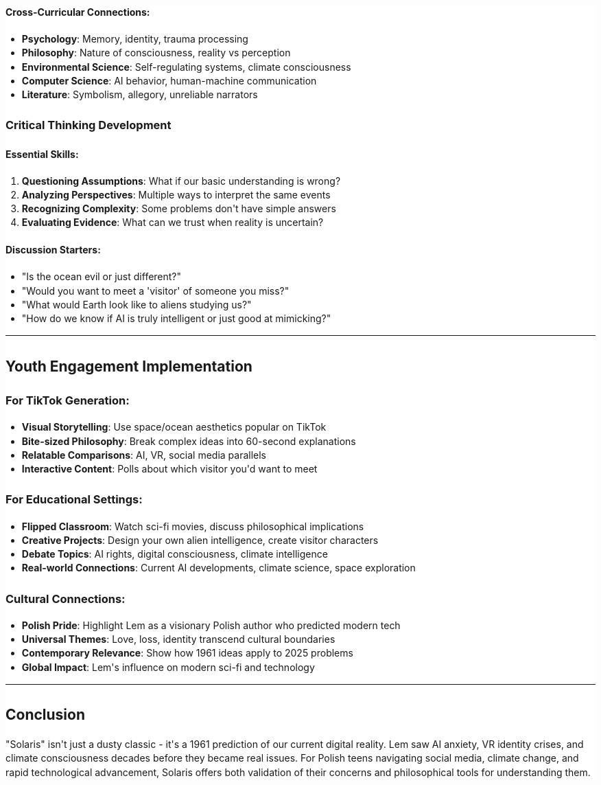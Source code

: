 #### Cross-Curricular Connections:
- **Psychology**: Memory, identity, trauma processing
- **Philosophy**: Nature of consciousness, reality vs perception
- **Environmental Science**: Self-regulating systems, climate consciousness
- **Computer Science**: AI behavior, human-machine communication
- **Literature**: Symbolism, allegory, unreliable narrators

### Critical Thinking Development

#### Essential Skills:
1. **Questioning Assumptions**: What if our basic understanding is wrong?
2. **Analyzing Perspectives**: Multiple ways to interpret the same events
3. **Recognizing Complexity**: Some problems don't have simple answers
4. **Evaluating Evidence**: What can we trust when reality is uncertain?

#### Discussion Starters:
- "Is the ocean evil or just different?"
- "Would you want to meet a 'visitor' of someone you miss?"
- "What would Earth look like to aliens studying us?"
- "How do we know if AI is truly intelligent or just good at mimicking?"

---

## Youth Engagement Implementation

### For TikTok Generation:
- **Visual Storytelling**: Use space/ocean aesthetics popular on TikTok
- **Bite-sized Philosophy**: Break complex ideas into 60-second explanations
- **Relatable Comparisons**: AI, VR, social media parallels
- **Interactive Content**: Polls about which visitor you'd want to meet

### For Educational Settings:
- **Flipped Classroom**: Watch sci-fi movies, discuss philosophical implications
- **Creative Projects**: Design your own alien intelligence, create visitor characters
- **Debate Topics**: AI rights, digital consciousness, climate intelligence
- **Real-world Connections**: Current AI developments, climate science, space exploration

### Cultural Connections:
- **Polish Pride**: Highlight Lem as a visionary Polish author who predicted modern tech
- **Universal Themes**: Love, loss, identity transcend cultural boundaries
- **Contemporary Relevance**: Show how 1961 ideas apply to 2025 problems
- **Global Impact**: Lem's influence on modern sci-fi and technology

---

## Conclusion

"Solaris" isn't just a dusty classic - it's a 1961 prediction of our current digital reality. Lem saw AI anxiety, VR identity crises, and climate consciousness decades before they became real issues. For Polish teens navigating social media, climate change, and rapid technological advancement, Solaris offers both validation of their concerns and philosophical tools for understanding them.

